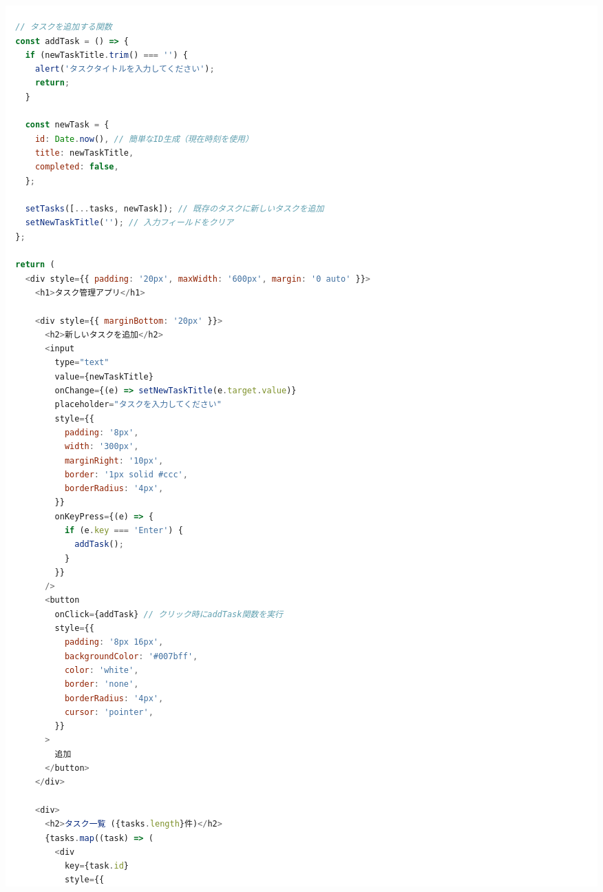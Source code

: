 ```javascript

  // タスクを追加する関数
  const addTask = () => {
    if (newTaskTitle.trim() === '') {
      alert('タスクタイトルを入力してください');
      return;
    }

    const newTask = {
      id: Date.now(), // 簡単なID生成（現在時刻を使用）
      title: newTaskTitle,
      completed: false,
    };

    setTasks([...tasks, newTask]); // 既存のタスクに新しいタスクを追加
    setNewTaskTitle(''); // 入力フィールドをクリア
  };

  return (
    <div style={{ padding: '20px', maxWidth: '600px', margin: '0 auto' }}>
      <h1>タスク管理アプリ</h1>

      <div style={{ marginBottom: '20px' }}>
        <h2>新しいタスクを追加</h2>
        <input
          type="text"
          value={newTaskTitle}
          onChange={(e) => setNewTaskTitle(e.target.value)}
          placeholder="タスクを入力してください"
          style={{
            padding: '8px',
            width: '300px',
            marginRight: '10px',
            border: '1px solid #ccc',
            borderRadius: '4px',
          }}
          onKeyPress={(e) => {
            if (e.key === 'Enter') {
              addTask();
            }
          }}
        />
        <button
          onClick={addTask} // クリック時にaddTask関数を実行
          style={{
            padding: '8px 16px',
            backgroundColor: '#007bff',
            color: 'white',
            border: 'none',
            borderRadius: '4px',
            cursor: 'pointer',
          }}
        >
          追加
        </button>
      </div>

      <div>
        <h2>タスク一覧 ({tasks.length}件)</h2>
        {tasks.map((task) => (
          <div
            key={task.id}
            style={{
```